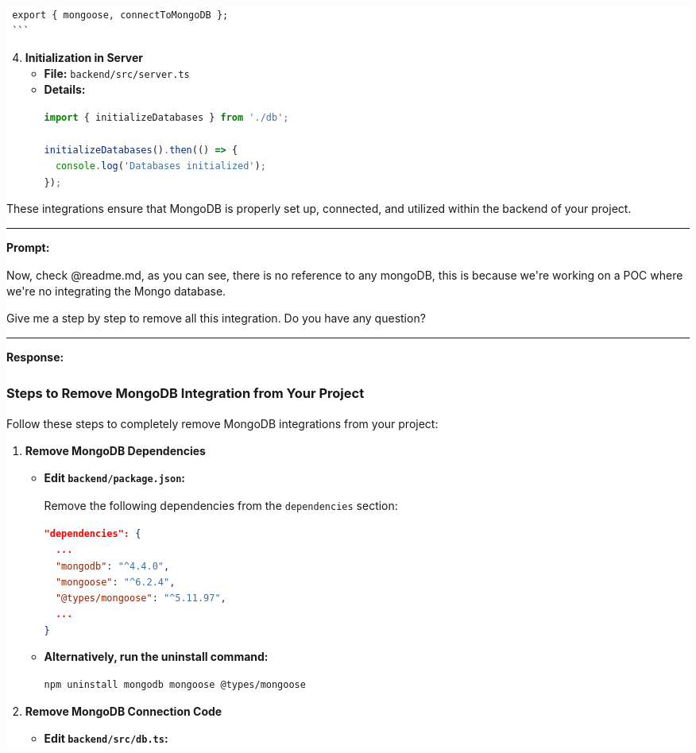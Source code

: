      export { mongoose, connectToMongoDB };
     ```

4. **Initialization in Server**
   - **File:** `backend/src/server.ts`
   - **Details:**
     ```typescript:backend/src/server.ts
     import { initializeDatabases } from './db';

     initializeDatabases().then(() => {
       console.log('Databases initialized');
     });
     ```

These integrations ensure that MongoDB is properly set up, connected, and utilized within the backend of your project.

--- 

**Prompt:**

Now, check @readme.md, as you can see, there is no reference to any mongoDB, this is because we're working on a POC where we're no integrating the Mongo database.

Give me a step by step to remove all this integration. Do you have any question?

---

**Response:**

### Steps to Remove MongoDB Integration from Your Project

Follow these steps to completely remove MongoDB integrations from your project:

1. **Remove MongoDB Dependencies**

   - **Edit `backend/package.json`:**
     
     Remove the following dependencies from the `dependencies` section:
     ```json:backend/package.json
     "dependencies": {
       ...
       "mongodb": "^4.4.0",
       "mongoose": "^6.2.4",
       "@types/mongoose": "^5.11.97",
       ...
     }
     ```
   
   - **Alternatively, run the uninstall command:**
     ```bash
     npm uninstall mongodb mongoose @types/mongoose
     ```

2. **Remove MongoDB Connection Code**

   - **Edit `backend/src/db.ts`:**
     